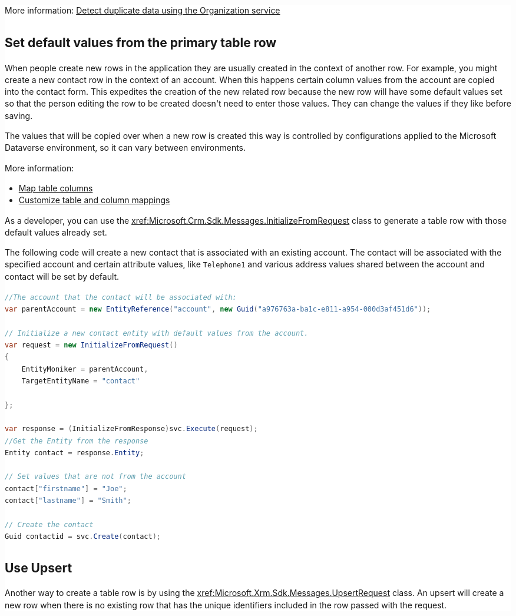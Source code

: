 More information: [Detect duplicate data using the Organization service](detect-duplicate-data.md)

## Set default values from the primary table row

When people create new rows in the application they are usually created in the context of another row. For example, you might create a new contact row in the context of an account. When this happens certain column values from the account are copied into the contact form. This expedites the creation of the new related row because the new row will have some default values set so that the person editing the row to be created doesn't need to enter those values. They can change the values if they like before saving.

The values that will be copied over when a new row is created this way is controlled by configurations applied to the Microsoft Dataverse environment, so it can vary between environments.

More information:
- [Map table columns](../../../maker/data-platform/map-entity-fields.md)
- [Customize table and column mappings](../customize-entity-attribute-mappings.md)

As a developer, you can use the <xref:Microsoft.Crm.Sdk.Messages.InitializeFromRequest> class to generate a table row with those default values already set.

The following code will create a new contact that is associated with an existing account. The contact will be associated with the specified account and certain attribute values, like `Telephone1` and various address values shared between the account and contact will be set by default.

```csharp
//The account that the contact will be associated with:
var parentAccount = new EntityReference("account", new Guid("a976763a-ba1c-e811-a954-000d3af451d6"));

// Initialize a new contact entity with default values from the account.
var request = new InitializeFromRequest()
{
    EntityMoniker = parentAccount,
    TargetEntityName = "contact"

};

var response = (InitializeFromResponse)svc.Execute(request);
//Get the Entity from the response
Entity contact = response.Entity;

// Set values that are not from the account
contact["firstname"] = "Joe";
contact["lastname"] = "Smith";

// Create the contact
Guid contactid = svc.Create(contact);
```

## Use Upsert

Another way to create a table row is by using the <xref:Microsoft.Xrm.Sdk.Messages.UpsertRequest> class. An upsert will create a new row when there is no existing row that has the unique identifiers included in the row passed with the request.
